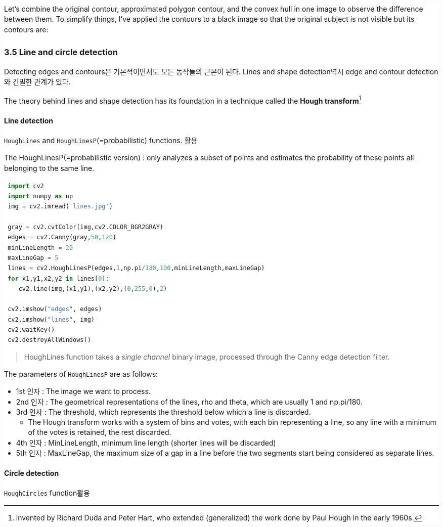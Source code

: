 Let’s combine the original contour, approximated polygon contour, and the convex hull in one image to observe the difference between them. 
To simplify things, I’ve applied the contours to a black image so that the original subject is not visible but its contours are: 

### 3.5 Line and circle detection

Detecting edges and contours은 기본적이면서도 모든 동작들의 근본이 된다. Lines and shape detection역시 edge and contour detection와 긴밀한 관계가 있다. 

The theory behind lines and shape detection has its foundation in a technique called the __Hough transform__[^1] 

#### Line detection
`HoughLines` and `HoughLinesP`(=probabilistic) functions. 활용


The HoughLinesP(=probabilistic version) : only analyzes a subset of points and estimates the probability of these points all belonging to the same line. 
```python
 import cv2
 import numpy as np
 img = cv2.imread('lines.jpg')
 
 gray = cv2.cvtColor(img,cv2.COLOR_BGR2GRAY)
 edges = cv2.Canny(gray,50,120)
 minLineLength = 20
 maxLineGap = 5
 lines = cv2.HoughLinesP(edges,1,np.pi/180,100,minLineLength,maxLineGap) 
 for x1,y1,x2,y2 in lines[0]:
 	cv2.line(img,(x1,y1),(x2,y2),(0,255,0),2)
 
 cv2.imshow("edges", edges)
 cv2.imshow("lines", img)
 cv2.waitKey()
 cv2.destroyAllWindows()
```
> HoughLines function takes a _single channel_ binary image, processed through the Canny edge detection filter. 

The parameters of `HoughLinesP` are as follows:
* 1st 인자 : The image we want to process.
* 2nd 인자 : The geometrical representations of the lines, rho and theta, which are usually 1 and np.pi/180.
* 3rd 인자 : The threshold, which represents the threshold below which a line is discarded. 
	* The Hough transform works with a system of bins and votes, with each bin representing a line, so any line with a minimum of the <threshold> votes is retained, the rest discarded.
* 4th 인자 :  MinLineLength, minimum line length (shorter lines will be discarded)
* 5th 인자 :  MaxLineGap, the maximum size of a gap in a line before the two segments start being considered as separate lines.

#### Circle detection
`HoughCircles` function활용 


[^1]: invented by Richard Duda and Peter Hart, who extended (generalized) the work done by Paul Hough in the early 1960s.